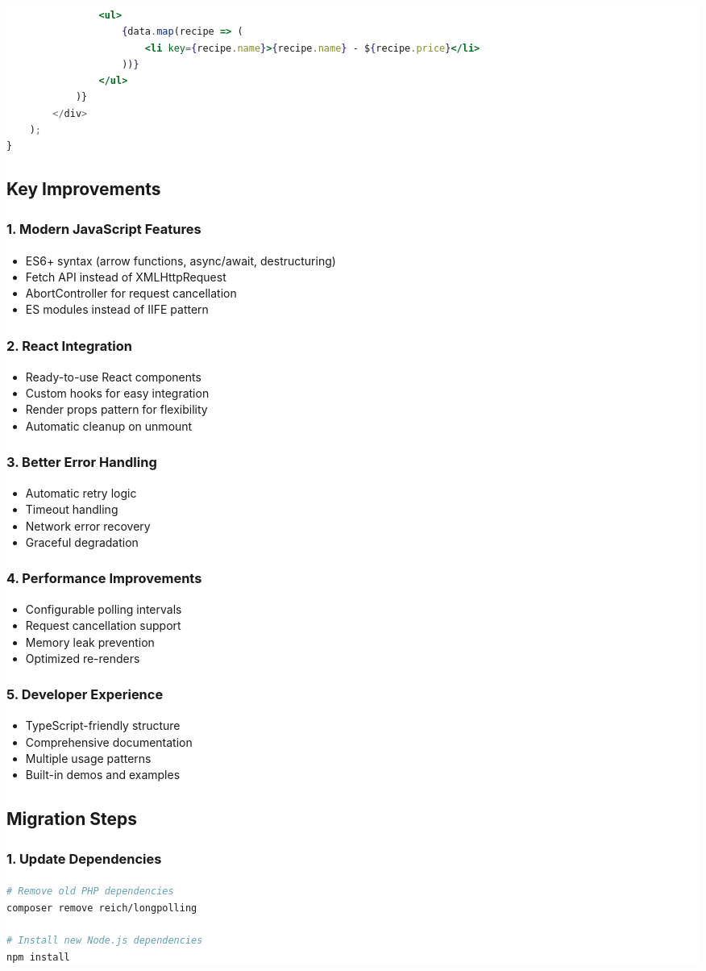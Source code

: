 ```jsx
                <ul>
                    {data.map(recipe => (
                        <li key={recipe.name}>{recipe.name} - ${recipe.price}</li>
                    ))}
                </ul>
            )}
        </div>
    );
}
```

## Key Improvements

### 1. **Modern JavaScript Features**
- ES6+ syntax (arrow functions, async/await, destructuring)
- Fetch API instead of XMLHttpRequest
- AbortController for request cancellation
- ES modules instead of IIFE pattern

### 2. **React Integration**
- Ready-to-use React components
- Custom hooks for easy integration
- Render props pattern for flexibility
- Automatic cleanup on unmount

### 3. **Better Error Handling**
- Automatic retry logic
- Timeout handling
- Network error recovery
- Graceful degradation

### 4. **Performance Improvements**
- Configurable polling intervals
- Request cancellation support
- Memory leak prevention
- Optimized re-renders

### 5. **Developer Experience**
- TypeScript-friendly structure
- Comprehensive documentation
- Multiple usage patterns
- Built-in demos and examples

## Migration Steps

### 1. **Update Dependencies**
```bash
# Remove old PHP dependencies
composer remove reich/longpolling

# Install new Node.js dependencies
npm install
```
